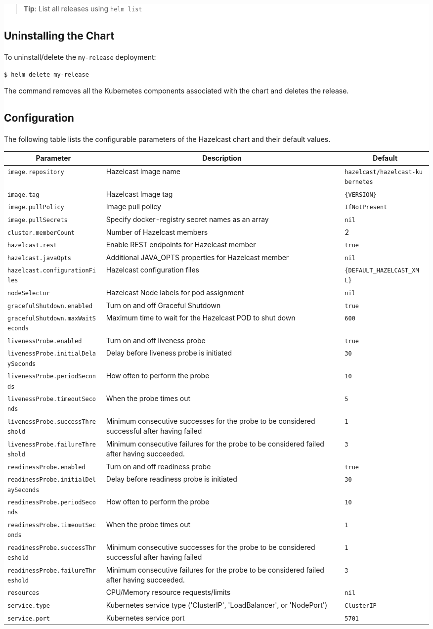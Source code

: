 > **Tip**: List all releases using `helm list`

## Uninstalling the Chart

To uninstall/delete the `my-release` deployment:

```bash
$ helm delete my-release
```

The command removes all the Kubernetes components associated with the chart and deletes the release.

## Configuration

The following table lists the configurable parameters of the Hazelcast chart and their default values.

| Parameter                                         | Description                                                                                 | Default                          |
| ------------------------------------------------- | ------------------------------------------------------------------------------------------- | -------------------------------- |
| `image.repository`                                | Hazelcast Image name                                                                        | `hazelcast/hazelcast-kubernetes` |
| `image.tag`                                       | Hazelcast Image tag                                                                         | `{VERSION}`                      |
| `image.pullPolicy`                                | Image pull policy                                                                           | `IfNotPresent`                   |
| `image.pullSecrets`                               | Specify docker-registry secret names as an array                                            | `nil`                            |
| `cluster.memberCount`                             | Number of Hazelcast members                                                                 | 2                                |
| `hazelcast.rest`                                  | Enable REST endpoints for Hazelcast member                                                  | `true`                           |
| `hazelcast.javaOpts`                              | Additional JAVA_OPTS properties for Hazelcast member                                        | `nil`                            |
| `hazelcast.configurationFiles`                    | Hazelcast configuration files                                                               | `{DEFAULT_HAZELCAST_XML}`        |
| `nodeSelector`                                    | Hazelcast Node labels for pod assignment                                                    | `nil`                            |
| `gracefulShutdown.enabled`                        | Turn on and off Graceful Shutdown                                                           | `true`                           |
| `gracefulShutdown.maxWaitSeconds`                 | Maximum time to wait for the Hazelcast POD to shut down                                     | `600`                            |
| `livenessProbe.enabled`                           | Turn on and off liveness probe                                                              | `true`                           |
| `livenessProbe.initialDelaySeconds`               | Delay before liveness probe is initiated                                                    | `30`                             |
| `livenessProbe.periodSeconds`                     | How often to perform the probe                                                              | `10`                             |
| `livenessProbe.timeoutSeconds`                    | When the probe times out                                                                    | `5`                              |
| `livenessProbe.successThreshold`                  | Minimum consecutive successes for the probe to be considered successful after having failed | `1`                              |
| `livenessProbe.failureThreshold`                  | Minimum consecutive failures for the probe to be considered failed after having succeeded.  | `3`                              |
| `readinessProbe.enabled`                          | Turn on and off readiness probe                                                             | `true`                           |
| `readinessProbe.initialDelaySeconds`              | Delay before readiness probe is initiated                                                   | `30`                             |
| `readinessProbe.periodSeconds`                    | How often to perform the probe                                                              | `10`                             |
| `readinessProbe.timeoutSeconds`                   | When the probe times out                                                                    | `1`                              |
| `readinessProbe.successThreshold`                 | Minimum consecutive successes for the probe to be considered successful after having failed | `1`                              |
| `readinessProbe.failureThreshold`                 | Minimum consecutive failures for the probe to be considered failed after having succeeded.  | `3`                              |
| `resources`                                       | CPU/Memory resource requests/limits                                                         | `nil`                            |
| `service.type`                                    | Kubernetes service type ('ClusterIP', 'LoadBalancer', or 'NodePort')                        | `ClusterIP`                      |
| `service.port`                                    | Kubernetes service port                                                                     | `5701`                           |